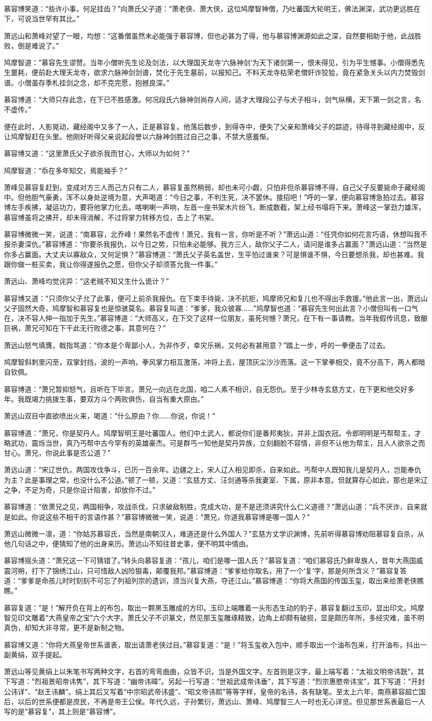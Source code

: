 慕容博笑道：“些许小事，何足挂齿？”向萧氏父子道：“萧老侠、萧大侠，这位鸠摩智神僧，乃吐蕃国大轮明王，佛法渊深，武功更远胜在下，可说当世罕有其比。”

萧远山和萧峰对望了一眼，均想：“这番僧虽然未必能强于慕容博，但也必甚为了得，他与慕容博渊源如此之深，自然要相助于他，此战胜败，倒是难说了。”

鸠摩智道：“慕容先生谬赞。当年小僧听先生论及剑法，以大理国天龙寺‘六脉神剑’为天下诸剑第一，恨未得见，引为平生憾事。小僧得悉先生噩耗，便前赴大理天龙寺，欲求六脉神剑剑谱，焚化于先生墓前，以报知己。不料天龙寺枯荣老僧奸诈狡狯，竟在紧急关头以内力焚毁剑谱。小僧虽存季札挂剑之念，却不克完愿，抱撼良深。”

慕容博道：“大师只存此念，在下已不胜感激。何况段氏六脉神剑尚存人间，适才大理段公子与犬子相斗，剑气纵横，天下第一剑之言，名不虚传。”

便在此时，人影晃动，藏经阁中又多了一人，正是慕容复。他落后数步，到得寺中，便失了父亲和萧峰父子的踪迹，待得寻到藏经阁中，反让鸠摩智赶在头里。他刚好听得父亲说起段誉以六脉神剑胜过自己之事，不禁大感羞惭。

慕容博又道：“这里萧氏父子欲杀我而甘心，大师以为如何？”

鸠摩智道：“忝在多年知交，焉能袖手？”

萧峰见慕容复赶到，变成对方三人而己方只有二人，慕容复虽然稍弱，却也未可小觑，只怕非但杀慕容博不得，自己父子反要毙命于藏经阁中。但他胆气豪勇，浑不以身处逆境为意，大声喝道：“今日之事，不判生死，决不罢休。接招吧！”呼的一掌，便向慕容博急拍过去。慕容博左手疾拂，凝运功力，要将他掌力化去。喀喇喇一声响，左首一座书架木片纷飞，断成数截，架上经书塌将下来。萧峰这一掌劲力雄浑，慕容博虽将之拂开，却未得消解，不过将掌力转移方位，击上了书架。

慕容博微微一笑，说道：“南慕容，北乔峰！果然名不虚传！萧兄，我有一言，你听是不听？”萧远山道：“任凭你如何花言巧语，休想叫我不报杀妻深仇。”慕容博道：“你要杀我报仇，以今日之势，只怕未必能够。我方三人，敌你父子二人，请问是谁多占赢面？”萧远山道：“当然是你多占赢面。大丈夫以寡敌众，又何足惧？”慕容博道：“萧氏父子英名盖世，生平怕过谁来？可是惧谁不惧，今日要想杀我，却也甚难。我跟你做一桩买卖，我让你得遂报仇之愿，但你父子却须答允我一件事。”

萧远山、萧峰均觉诧异：“这老贼不知又生什么诡计？”

慕容博又道：“只须你父子允了此事，便可上前杀我报仇。在下束手待毙，决不抗拒，鸠摩师兄和复儿也不得出手救援。”他此言一出，萧远山父子固然大奇，鸠摩智和慕容复也是惊骇莫名。慕容复叫道：“爹爹，我众彼寡……”鸠摩智也道：“慕容先生何出此言？小僧但叫有一口气在，决不容人伸一指加于先生。”慕容博道：“大师高义，在下交了这样一位朋友，虽死何憾？萧兄，在下有一事请教。当年我假传讯息，致酿巨祸，萧兄可知在下干此无行败德之事，其意何在？”

萧远山怒气填膺，戟指骂道：“你本是个卑鄙小人，为非作歹，幸灾乐祸，又何必有甚用意？”踏上一步，呼的一拳便击了过去。

鸠摩智斜刺里闪至，双掌封挡，波的一声响，拳风掌力相互激荡，冲将上去，屋顶灰尘沙沙而落。这一下掌拳相交，竟不分高下，两人都暗自钦佩。

慕容博道：“萧兄暂抑怒气，且听在下毕言。萧兄一向远在北国，咱二人素不相识，自无怨仇。至于少林寺玄慈方丈，在下更和他交好多年。我既竭力挑拨生事，要双方斗个两败俱伤，自当有重大原由。”

萧远山双目中直欲喷出火来，喝道：“什么原由？你……你说，你说！”

慕容博道：“萧兄，你是契丹人。鸠摩智明王是吐蕃国人。他们中土武人，都说你们是番邦夷狄，并非上国衣冠。令郎明明是丐帮帮主，才略武功，震烁当世，真乃丐帮中古今罕有的英雄豪杰。可是群丐一知他是契丹异族，立刻翻脸不容情，非但不认他为帮主，且人人欲杀之而甘心。萧兄，你说此事是否公道？”

萧远山道：“宋辽世仇，两国攻伐争斗，已历一百余年。边疆之上，宋人辽人相见即杀，自来如此。丐帮中人既知我儿是契丹人，岂能奉仇为主？此是事理之常，也没什么不公道。”顿了一顿，又道：“玄慈方丈、汪剑通等杀我妻室、下属，原非本意。但就算存心如此，那也是宋辽之争，不足为奇，只是你设计陷害，却放你不过。”

慕容博道：“依萧兄之见，两国相争，攻战杀伐，只求破敌制胜，克成大功，是不是还须讲究什么仁义道德？”萧远山道：“兵不厌诈，自来就是如此。你说这些不相干的言语作甚？”慕容博微微一笑，说道：“萧兄，你道我慕容博是哪一国人？”

萧远山微微一凛，道：“你姑苏慕容氏，当然是南朝汉人，难道还是什么外国人？”玄慈方丈学识渊博，先前听得慕容博劝阻慕容复自杀，从他几句话之中，便猜知了他的出身来历。萧远山不知往昔史事，便不明其中情由。

慕容博摇头道：“萧兄这一下可猜错了。”转头向慕容复道：“孩儿，咱们是哪一国人氏？”慕容复道：“咱们慕容氏乃鲜卑族人，昔年大燕国威震河朔，打下了锦绣江山，只可惜敌人凶险狠毒，颠覆我邦。”慕容博道：“爹爹给你取名，用了一个‘复’字，那是何所含义？”慕容复答道：“爹爹是命孩儿时时刻刻不可忘了列祖列宗的遗训，须当兴复大燕，夺还江山。”慕容博道：“你将大燕国的传国玉玺，取出来给萧老侠瞧瞧。”

慕容复道：“是！”解开负在背上的布包，取出一颗黑玉雕成的方印。玉印上端雕着一头形态生动的豹子，慕容复翻过玉印，显出印文。鸠摩智见印文雕着“大燕皇帝之宝”六个大字。萧氏父子不识篆文，然见那玉玺雕琢精致，边角上却颇有破损，显是颇历年所，多经灾难，虽不明真伪，却知大非寻常，更不是新制之物。

慕容博又道：“你将大燕皇帝世系谱表，取出请萧老侠过目。”慕容复道：“是！”将玉玺收入包中，顺手取出一个油布包来，打开油布，抖出一副黄绢，双手提起。

萧远山等见黄绢上以朱笔书写两种文字，右首的弯弯曲曲，众皆不识，当是外国文字。左首则是汉字，最上端写着：“太祖文明帝讳皝”，其下写道：“烈祖景昭帝讳隽”，其下写道：“幽帝讳暐”。另起一行写道：“世祖武成帝讳垂”，其下写道：“烈宗惠愍帝讳宝”，其下写道：“开封公讳详”、“赵王讳麟”。绢上其后又写着“中宗昭武帝讳盛”、“昭文帝讳熙”等等字样，皇帝的名讳，各有缺笔。至太上六年，南燕慕容超亡国后，以后的世系便都是庶民，不再是帝王公侯。年代久远，子孙繁衍，萧远山、萧峰、鸠摩智三人一时也无心详览。但见那世系表最后一人写的是“慕容复”，其上则是“慕容博”。
